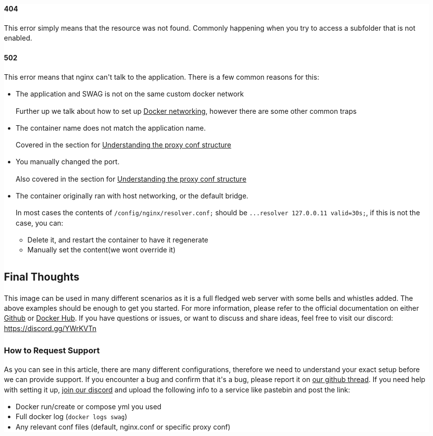 #### 404

This error simply means that the resource was not found. Commonly happening when you try to access a subfolder that is not enabled.

#### 502

This error means that nginx can't talk to the application. There is a few common reasons for this:

- The application and SWAG is not on the same custom docker network

    Further up we talk about how to set up [Docker networking](#docker-networking), however there are some other common traps

- The container name does not match the application name.

    Covered in the section for [Understanding the proxy conf structure](#understanding-the-proxy-conf-structure)

- You manually changed the port.

    Also covered in the section for [Understanding the proxy conf structure](#understanding-the-proxy-conf-structure)

- The container originally ran with host networking, or the default bridge.

    In most cases the contents of `/config/nginx/resolver.conf;` should be `...resolver 127.0.0.11 valid=30s;`, if this is not the case, you can:

    - Delete it, and restart the container to have it regenerate
    - Manually set the content(we wont override it)

## Final Thoughts

This image can be used in many different scenarios as it is a full fledged web server with some bells and whistles added. The above examples should be enough to get you started. For more information, please refer to the official documentation on either [Github](https://github.com/linuxserver/docker-swag/blob/master/README.md) or [Docker Hub](https://hub.docker.com/r/linuxserver/swag). If you have questions or issues, or want to discuss and share ideas, feel free to visit our discord: <https://discord.gg/YWrKVTn>

### How to Request Support

As you can see in this article, there are many different configurations, therefore we need to understand your exact setup before we can provide support. If you encounter a bug and confirm that it's a bug, please report it on [our github thread](https://github.com/linuxserver/docker-swag). If you need help with setting it up, [join our discord](https://discord.gg/YWrKVTn) and upload the following info to a service like pastebin and post the link:

- Docker run/create or compose yml you used
- Full docker log (`docker logs swag`)
- Any relevant conf files (default, nginx.conf or specific proxy conf)
